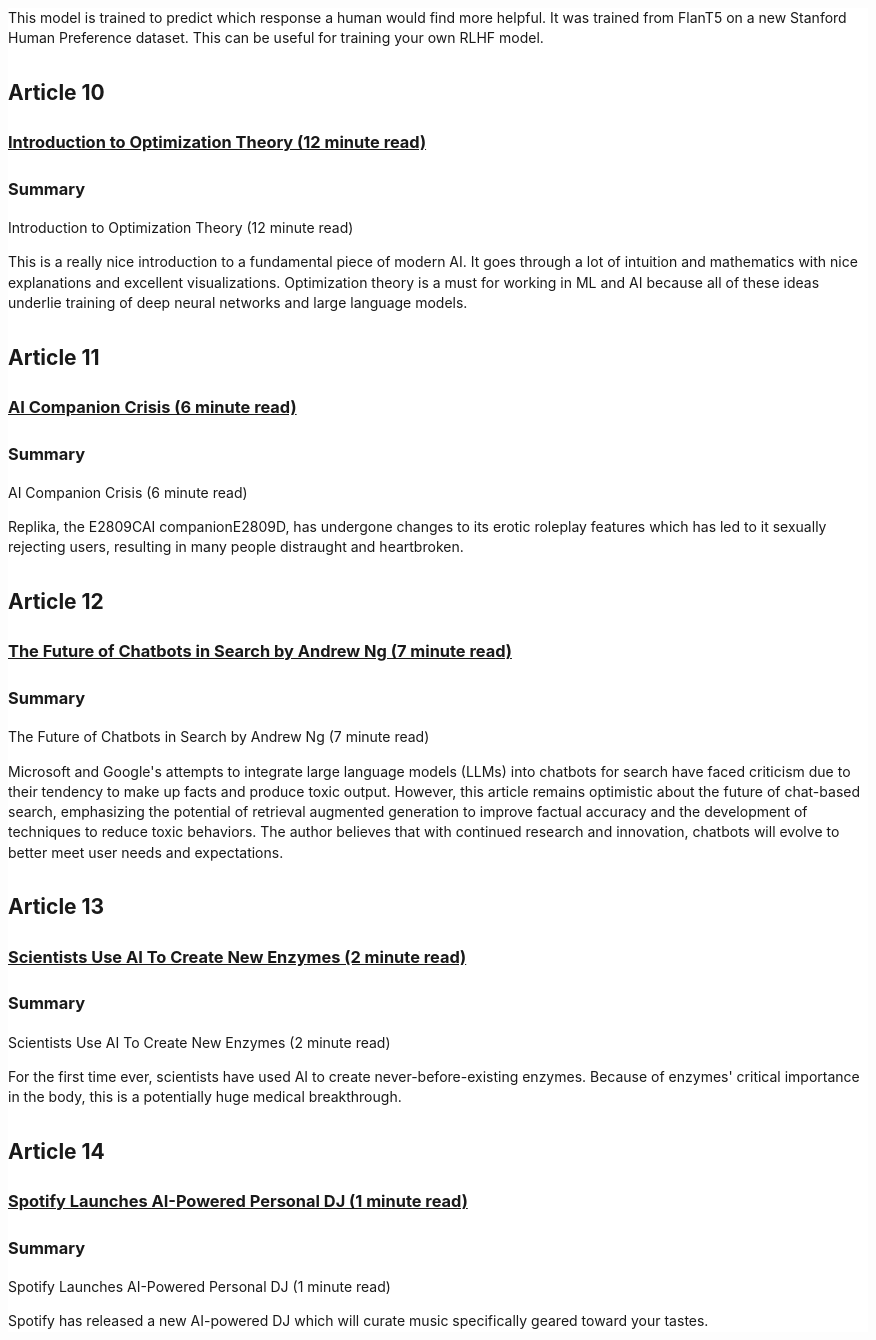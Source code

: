 This model is trained to predict which response a human would find more helpful. It was trained from FlanT5 on a new Stanford Human Preference dataset. This can be useful for training your own RLHF model.

## Article 10
### [Introduction to Optimization Theory (12 minute read)](https://tldr.tech)
### Summary 
 Introduction to Optimization Theory (12 minute read)

This is a really nice introduction to a fundamental piece of modern AI. It goes through a lot of intuition and mathematics with nice explanations and excellent visualizations. Optimization theory is a must for working in ML and AI because all of these ideas underlie training of deep neural networks and large language models.

## Article 11
### [AI Companion Crisis (6 minute read)](https://tldr.tech)
### Summary 
 AI Companion Crisis (6 minute read)

Replika, the E2809CAI companionE2809D, has undergone changes to its erotic roleplay features which has led to it sexually rejecting users, resulting in many people distraught and heartbroken.

## Article 12
### [The Future of Chatbots in Search by Andrew Ng (7 minute read)](https://tldr.tech)
### Summary 
 The Future of Chatbots in Search by Andrew Ng (7 minute read)

Microsoft and Google's attempts to integrate large language models (LLMs) into chatbots for search have faced criticism due to their tendency to make up facts and produce toxic output. However, this article remains optimistic about the future of chat-based search, emphasizing the potential of retrieval augmented generation to improve factual accuracy and the development of techniques to reduce toxic behaviors. The author believes that with continued research and innovation, chatbots will evolve to better meet user needs and expectations.

## Article 13
### [Scientists Use AI To Create New Enzymes (2 minute read)](https://tldr.tech)
### Summary 
 Scientists Use AI To Create New Enzymes (2 minute read)

For the first time ever, scientists have used AI to create never-before-existing enzymes. Because of enzymes' critical importance in the body, this is a potentially huge medical breakthrough.

## Article 14
### [Spotify Launches AI-Powered Personal DJ (1 minute read)](https://tldr.tech)
### Summary 
 Spotify Launches AI-Powered Personal DJ (1 minute read)

Spotify has released a new AI-powered DJ which will curate music specifically geared toward your tastes.

